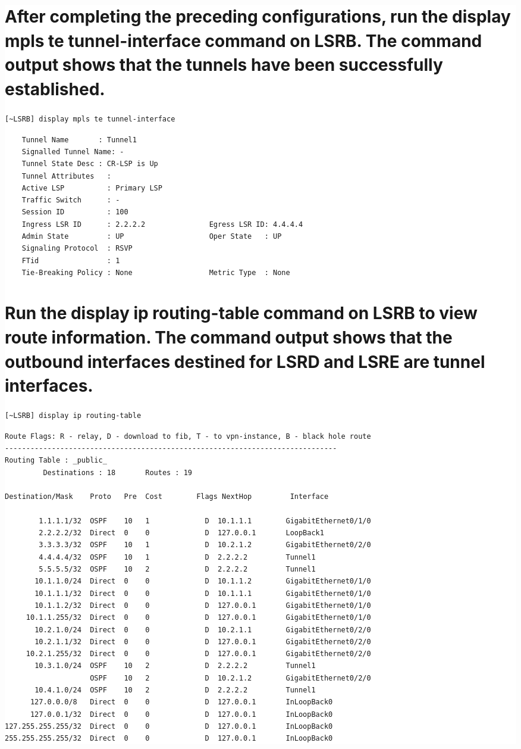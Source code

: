    
   # After completing the preceding configurations, run the **display mpls te tunnel-interface** command on LSRB. The command output shows that the tunnels have been successfully established.
   
   ```
   [~LSRB] display mpls te tunnel-interface
   ```
   ```
       Tunnel Name       : Tunnel1
       Signalled Tunnel Name: -
       Tunnel State Desc : CR-LSP is Up
       Tunnel Attributes   :     
       Active LSP          : Primary LSP                                       
       Traffic Switch      : - 
       Session ID          : 100
       Ingress LSR ID      : 2.2.2.2               Egress LSR ID: 4.4.4.4
       Admin State         : UP                    Oper State   : UP
       Signaling Protocol  : RSVP
       FTid                : 1
       Tie-Breaking Policy : None                  Metric Type  : None
   
   ```
   
   # Run the **display ip routing-table** command on LSRB to view route information. The command output shows that the outbound interfaces destined for LSRD and LSRE are tunnel interfaces.
   
   ```
   [~LSRB] display ip routing-table
   ```
   ```
   Route Flags: R - relay, D - download to fib, T - to vpn-instance, B - black hole route
   ------------------------------------------------------------------------------
   Routing Table : _public_
            Destinations : 18       Routes : 19        
   
   Destination/Mask    Proto   Pre  Cost        Flags NextHop         Interface
   
           1.1.1.1/32  OSPF    10   1             D  10.1.1.1        GigabitEthernet0/1/0
           2.2.2.2/32  Direct  0    0             D  127.0.0.1       LoopBack1
           3.3.3.3/32  OSPF    10   1             D  10.2.1.2        GigabitEthernet0/2/0
           4.4.4.4/32  OSPF    10   1             D  2.2.2.2         Tunnel1
           5.5.5.5/32  OSPF    10   2             D  2.2.2.2         Tunnel1
          10.1.1.0/24  Direct  0    0             D  10.1.1.2        GigabitEthernet0/1/0
          10.1.1.1/32  Direct  0    0             D  10.1.1.1        GigabitEthernet0/1/0
          10.1.1.2/32  Direct  0    0             D  127.0.0.1       GigabitEthernet0/1/0
        10.1.1.255/32  Direct  0    0             D  127.0.0.1       GigabitEthernet0/1/0
          10.2.1.0/24  Direct  0    0             D  10.2.1.1        GigabitEthernet0/2/0
          10.2.1.1/32  Direct  0    0             D  127.0.0.1       GigabitEthernet0/2/0
        10.2.1.255/32  Direct  0    0             D  127.0.0.1       GigabitEthernet0/2/0
          10.3.1.0/24  OSPF    10   2             D  2.2.2.2         Tunnel1
                       OSPF    10   2             D  10.2.1.2        GigabitEthernet0/2/0
          10.4.1.0/24  OSPF    10   2             D  2.2.2.2         Tunnel1
         127.0.0.0/8   Direct  0    0             D  127.0.0.1       InLoopBack0
         127.0.0.1/32  Direct  0    0             D  127.0.0.1       InLoopBack0
   127.255.255.255/32  Direct  0    0             D  127.0.0.1       InLoopBack0
   255.255.255.255/32  Direct  0    0             D  127.0.0.1       InLoopBack0
   ```
   